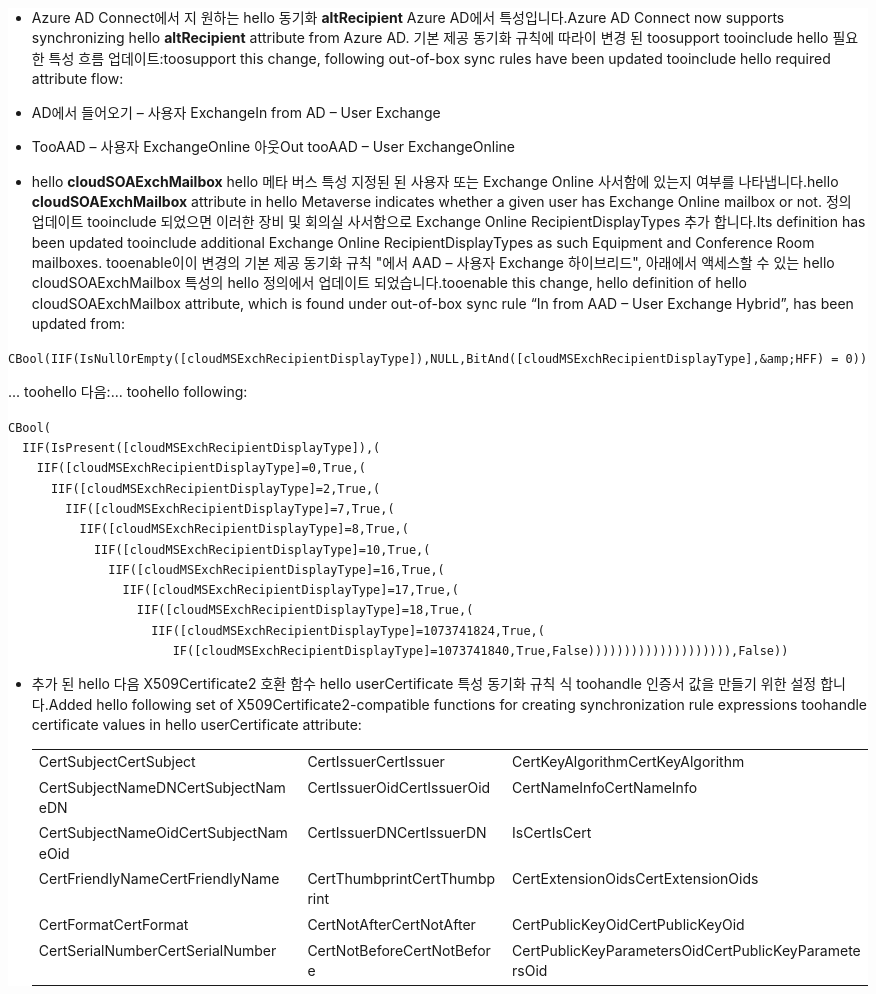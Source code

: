 *   <span data-ttu-id="bfd34-254">Azure AD Connect에서 지 원하는 hello 동기화 **altRecipient** Azure AD에서 특성입니다.</span><span class="sxs-lookup"><span data-stu-id="bfd34-254">Azure AD Connect now supports synchronizing hello **altRecipient** attribute from Azure AD.</span></span> <span data-ttu-id="bfd34-255">기본 제공 동기화 규칙에 따라이 변경 된 toosupport tooinclude hello 필요한 특성 흐름 업데이트:</span><span class="sxs-lookup"><span data-stu-id="bfd34-255">toosupport this change, following out-of-box sync rules have been updated tooinclude hello required attribute flow:</span></span>
  * <span data-ttu-id="bfd34-256">AD에서 들어오기 – 사용자 Exchange</span><span class="sxs-lookup"><span data-stu-id="bfd34-256">In from AD – User Exchange</span></span>
  * <span data-ttu-id="bfd34-257">TooAAD – 사용자 ExchangeOnline 아웃</span><span class="sxs-lookup"><span data-stu-id="bfd34-257">Out tooAAD – User ExchangeOnline</span></span>
  
* <span data-ttu-id="bfd34-258">hello **cloudSOAExchMailbox** hello 메타 버스 특성 지정된 된 사용자 또는 Exchange Online 사서함에 있는지 여부를 나타냅니다.</span><span class="sxs-lookup"><span data-stu-id="bfd34-258">hello **cloudSOAExchMailbox** attribute in hello Metaverse indicates whether a given user has Exchange Online mailbox or not.</span></span> <span data-ttu-id="bfd34-259">정의 업데이트 tooinclude 되었으면 이러한 장비 및 회의실 사서함으로 Exchange Online RecipientDisplayTypes 추가 합니다.</span><span class="sxs-lookup"><span data-stu-id="bfd34-259">Its definition has been updated tooinclude additional Exchange Online RecipientDisplayTypes as such Equipment and Conference Room mailboxes.</span></span> <span data-ttu-id="bfd34-260">tooenable이이 변경의 기본 제공 동기화 규칙 "에서 AAD – 사용자 Exchange 하이브리드", 아래에서 액세스할 수 있는 hello cloudSOAExchMailbox 특성의 hello 정의에서 업데이트 되었습니다.</span><span class="sxs-lookup"><span data-stu-id="bfd34-260">tooenable this change, hello definition of hello cloudSOAExchMailbox attribute, which is found under out-of-box sync rule “In from AAD – User Exchange Hybrid”, has been updated from:</span></span>

```
CBool(IIF(IsNullOrEmpty([cloudMSExchRecipientDisplayType]),NULL,BitAnd([cloudMSExchRecipientDisplayType],&amp;HFF) = 0))
```

<span data-ttu-id="bfd34-261">... toohello 다음:</span><span class="sxs-lookup"><span data-stu-id="bfd34-261">... toohello following:</span></span>

```
CBool(
  IIF(IsPresent([cloudMSExchRecipientDisplayType]),(
    IIF([cloudMSExchRecipientDisplayType]=0,True,(
      IIF([cloudMSExchRecipientDisplayType]=2,True,(
        IIF([cloudMSExchRecipientDisplayType]=7,True,(
          IIF([cloudMSExchRecipientDisplayType]=8,True,(
            IIF([cloudMSExchRecipientDisplayType]=10,True,(
              IIF([cloudMSExchRecipientDisplayType]=16,True,(
                IIF([cloudMSExchRecipientDisplayType]=17,True,(
                  IIF([cloudMSExchRecipientDisplayType]=18,True,(
                    IIF([cloudMSExchRecipientDisplayType]=1073741824,True,(
                       IF([cloudMSExchRecipientDisplayType]=1073741840,True,False)))))))))))))))))))),False))

```

* <span data-ttu-id="bfd34-262">추가 된 hello 다음 X509Certificate2 호환 함수 hello userCertificate 특성 동기화 규칙 식 toohandle 인증서 값을 만들기 위한 설정 합니다.</span><span class="sxs-lookup"><span data-stu-id="bfd34-262">Added hello following set of X509Certificate2-compatible functions for creating synchronization rule expressions toohandle certificate values in hello userCertificate attribute:</span></span>

    ||||
    | --- | --- | --- |
    |<span data-ttu-id="bfd34-263">CertSubject</span><span class="sxs-lookup"><span data-stu-id="bfd34-263">CertSubject</span></span>|<span data-ttu-id="bfd34-264">CertIssuer</span><span class="sxs-lookup"><span data-stu-id="bfd34-264">CertIssuer</span></span>|<span data-ttu-id="bfd34-265">CertKeyAlgorithm</span><span class="sxs-lookup"><span data-stu-id="bfd34-265">CertKeyAlgorithm</span></span>|
    |<span data-ttu-id="bfd34-266">CertSubjectNameDN</span><span class="sxs-lookup"><span data-stu-id="bfd34-266">CertSubjectNameDN</span></span>|<span data-ttu-id="bfd34-267">CertIssuerOid</span><span class="sxs-lookup"><span data-stu-id="bfd34-267">CertIssuerOid</span></span>|<span data-ttu-id="bfd34-268">CertNameInfo</span><span class="sxs-lookup"><span data-stu-id="bfd34-268">CertNameInfo</span></span>|
    |<span data-ttu-id="bfd34-269">CertSubjectNameOid</span><span class="sxs-lookup"><span data-stu-id="bfd34-269">CertSubjectNameOid</span></span>|<span data-ttu-id="bfd34-270">CertIssuerDN</span><span class="sxs-lookup"><span data-stu-id="bfd34-270">CertIssuerDN</span></span>|<span data-ttu-id="bfd34-271">IsCert</span><span class="sxs-lookup"><span data-stu-id="bfd34-271">IsCert</span></span>|
    |<span data-ttu-id="bfd34-272">CertFriendlyName</span><span class="sxs-lookup"><span data-stu-id="bfd34-272">CertFriendlyName</span></span>|<span data-ttu-id="bfd34-273">CertThumbprint</span><span class="sxs-lookup"><span data-stu-id="bfd34-273">CertThumbprint</span></span>|<span data-ttu-id="bfd34-274">CertExtensionOids</span><span class="sxs-lookup"><span data-stu-id="bfd34-274">CertExtensionOids</span></span>|
    |<span data-ttu-id="bfd34-275">CertFormat</span><span class="sxs-lookup"><span data-stu-id="bfd34-275">CertFormat</span></span>|<span data-ttu-id="bfd34-276">CertNotAfter</span><span class="sxs-lookup"><span data-stu-id="bfd34-276">CertNotAfter</span></span>|<span data-ttu-id="bfd34-277">CertPublicKeyOid</span><span class="sxs-lookup"><span data-stu-id="bfd34-277">CertPublicKeyOid</span></span>|
    |<span data-ttu-id="bfd34-278">CertSerialNumber</span><span class="sxs-lookup"><span data-stu-id="bfd34-278">CertSerialNumber</span></span>|<span data-ttu-id="bfd34-279">CertNotBefore</span><span class="sxs-lookup"><span data-stu-id="bfd34-279">CertNotBefore</span></span>|<span data-ttu-id="bfd34-280">CertPublicKeyParametersOid</span><span class="sxs-lookup"><span data-stu-id="bfd34-280">CertPublicKeyParametersOid</span></span>|